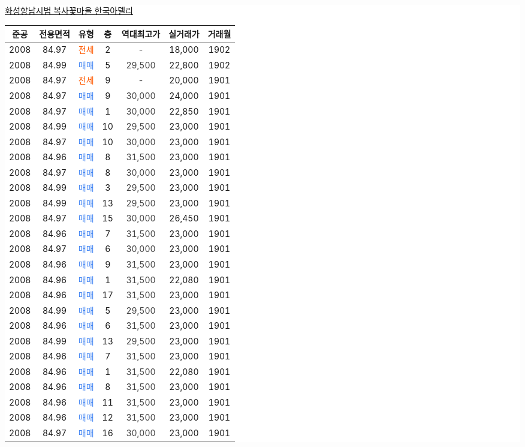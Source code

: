
<script async src="//pagead2.googlesyndication.com/pagead/js/adsbygoogle.js"></script>

<ins class="adsbygoogle"
     style="display:block"
     data-ad-client="ca-pub-2446590836940007"
     data-ad-slot="1659523306"
     data-ad-format="auto"
     data-full-width-responsive="true"></ins>
<script>
(adsbygoogle = window.adsbygoogle || []).push({});
</script>


[화성향남시범 복사꽃마을 한국아델리](https://search.naver.com/search.naver?query=%EA%B2%BD%EA%B8%B0%EB%8F%84+%ED%99%94%EC%84%B1%EC%8B%9C+%ED%96%A5%EB%82%A8%EC%9D%8D+%ED%96%89%EC%A0%95%EB%A6%AC+%ED%99%94%EC%84%B1%ED%96%A5%EB%82%A8%EC%8B%9C%EB%B2%94+%EB%B3%B5%EC%82%AC%EA%BD%83%EB%A7%88%EC%9D%84+%ED%95%9C%EA%B5%AD%EC%95%84%EB%8D%B8%EB%A6%AC)

|준공|전용면적|유형|층|역대최고가|실거래가|거래월|
|:---:|:---:|:---:|:---:|:---:|:---:|:---:|
|2008|84.97|<span style="color:#ff5a00">전세</span>|2|<span style="color:#444444">-</span>|18,000|1902|
|2008|84.99|<span style="color:#4285f3">매매</span>|5|<span style="color:#444444">29,500</span>|22,800|1902|
|2008|84.97|<span style="color:#ff5a00">전세</span>|9|<span style="color:#444444">-</span>|20,000|1901|
|2008|84.97|<span style="color:#4285f3">매매</span>|9|<span style="color:#444444">30,000</span>|24,000|1901|
|2008|84.97|<span style="color:#4285f3">매매</span>|1|<span style="color:#444444">30,000</span>|22,850|1901|
|2008|84.99|<span style="color:#4285f3">매매</span>|10|<span style="color:#444444">29,500</span>|23,000|1901|
|2008|84.97|<span style="color:#4285f3">매매</span>|10|<span style="color:#444444">30,000</span>|23,000|1901|
|2008|84.96|<span style="color:#4285f3">매매</span>|8|<span style="color:#444444">31,500</span>|23,000|1901|
|2008|84.97|<span style="color:#4285f3">매매</span>|8|<span style="color:#444444">30,000</span>|23,000|1901|
|2008|84.99|<span style="color:#4285f3">매매</span>|3|<span style="color:#444444">29,500</span>|23,000|1901|
|2008|84.99|<span style="color:#4285f3">매매</span>|13|<span style="color:#444444">29,500</span>|23,000|1901|
|2008|84.97|<span style="color:#4285f3">매매</span>|15|<span style="color:#444444">30,000</span>|26,450|1901|
|2008|84.96|<span style="color:#4285f3">매매</span>|7|<span style="color:#444444">31,500</span>|23,000|1901|
|2008|84.97|<span style="color:#4285f3">매매</span>|6|<span style="color:#444444">30,000</span>|23,000|1901|
|2008|84.96|<span style="color:#4285f3">매매</span>|9|<span style="color:#444444">31,500</span>|23,000|1901|
|2008|84.96|<span style="color:#4285f3">매매</span>|1|<span style="color:#444444">31,500</span>|22,080|1901|
|2008|84.96|<span style="color:#4285f3">매매</span>|17|<span style="color:#444444">31,500</span>|23,000|1901|
|2008|84.99|<span style="color:#4285f3">매매</span>|5|<span style="color:#444444">29,500</span>|23,000|1901|
|2008|84.96|<span style="color:#4285f3">매매</span>|6|<span style="color:#444444">31,500</span>|23,000|1901|
|2008|84.99|<span style="color:#4285f3">매매</span>|13|<span style="color:#444444">29,500</span>|23,000|1901|
|2008|84.96|<span style="color:#4285f3">매매</span>|7|<span style="color:#444444">31,500</span>|23,000|1901|
|2008|84.96|<span style="color:#4285f3">매매</span>|1|<span style="color:#444444">31,500</span>|22,080|1901|
|2008|84.96|<span style="color:#4285f3">매매</span>|8|<span style="color:#444444">31,500</span>|23,000|1901|
|2008|84.96|<span style="color:#4285f3">매매</span>|11|<span style="color:#444444">31,500</span>|23,000|1901|
|2008|84.96|<span style="color:#4285f3">매매</span>|12|<span style="color:#444444">31,500</span>|23,000|1901|
|2008|84.97|<span style="color:#4285f3">매매</span>|16|<span style="color:#444444">30,000</span>|23,000|1901|